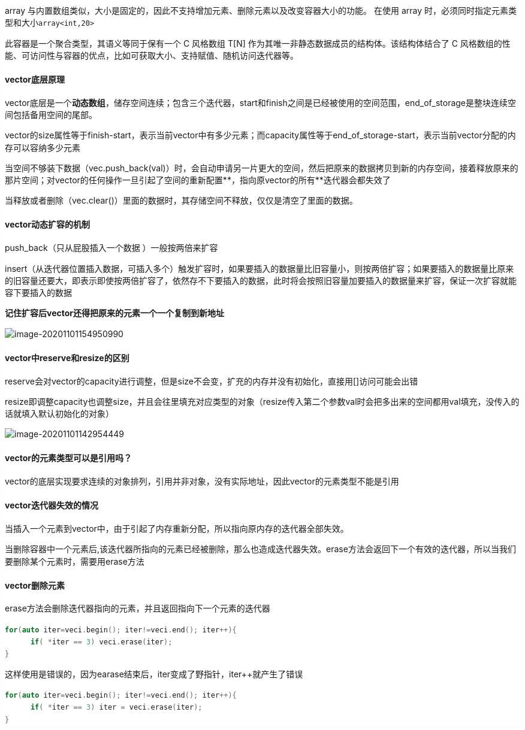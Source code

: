 array 与内置数组类似，大小是固定的，因此不支持增加元素、删除元素以及改变容器大小的功能。 在使用 array 时，必须同时指定元素类型和大小`array<int,20>`

此容器是一个聚合类型，其语义等同于保有一个 C 风格数组 T[N] 作为其唯一非静态数据成员的结构体。该结构体结合了 C 风格数组的性能、可访问性与容器的优点，比如可获取大小、支持赋值、随机访问迭代器等。

#### vector底层原理

vector底层是一个**动态数组**，储存空间连续；包含三个迭代器，start和finish之间是已经被使用的空间范围，end_of_storage是整块连续空间包括备用空间的尾部。

vector的size属性等于finish-start，表示当前vector中有多少元素；而capacity属性等于end_of_storage-start，表示当前vector分配的内存可以容纳多少元素

当空间不够装下数据（vec.push_back(val)）时，会自动申请另一片更大的空间，然后把原来的数据拷贝到新的内存空间，接着释放原来的那片空间；对vector的任何操作一旦引起了空间的重新配置**，指向原vector的所有**迭代器会都失效了

当释放或者删除（vec.clear()）里面的数据时，其存储空间不释放，仅仅是清空了里面的数据。

#### vector动态扩容的机制

push_back（只从屁股插入一个数据 ）一般按两倍来扩容

insert（从迭代器位置插入数据，可插入多个）触发扩容时，如果要插入的数据量比旧容量小，则按两倍扩容；如果要插入的数据量比原来的旧容量还要大，即表示即使按两倍扩容了，依然存不下要插入的数据，此时将会按照旧容量加要插入的数据量来扩容，保证一次扩容就能容下要插入的数据

**记住扩容后vector还得把原来的元素一个一个复制到新地址**

![image-20201101154950990](/image-20201101154950990.png)

#### vector中reserve和resize的区别

reserve会对vector的capacity进行调整，但是size不会变，扩充的内存并没有初始化，直接用[]访问可能会出错

resize即调整capacity也调整size，并且会往里填充对应类型的对象（resize传入第二个参数val时会把多出来的空间都用val填充，没传入的话就填入默认初始化的对象）

![image-20201101142954449](/image-20201101142954449.png)

#### vector的元素类型可以是引用吗？

vector的底层实现要求连续的对象排列，引用并非对象，没有实际地址，因此vector的元素类型不能是引用

#### vector迭代器失效的情况

当插入一个元素到vector中，由于引起了内存重新分配，所以指向原内存的迭代器全部失效。

当删除容器中一个元素后,该迭代器所指向的元素已经被删除，那么也造成迭代器失效。erase方法会返回下一个有效的迭代器，所以当我们要删除某个元素时，需要用erase方法

#### vector删除元素

erase方法会删除迭代器指向的元素，并且返回指向下一个元素的迭代器

```c++
for(auto iter=veci.begin(); iter!=veci.end(); iter++){
      if( *iter == 3) veci.erase(iter);
}
```

这样使用是错误的，因为earase结束后，iter变成了野指针，iter++就产生了错误

```c++
for(auto iter=veci.begin(); iter!=veci.end(); iter++){
      if( *iter == 3) iter = veci.erase(iter);
}
```
